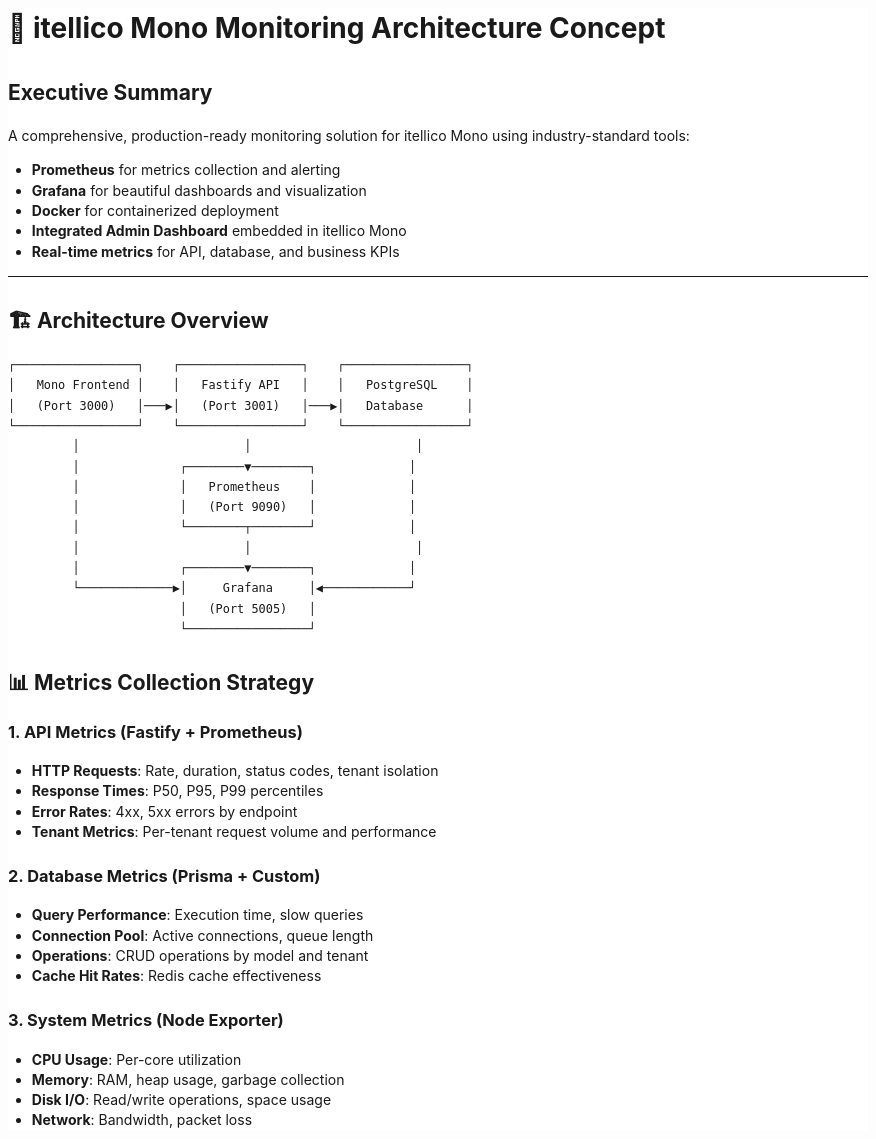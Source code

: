 # 🚀 itellico Mono Monitoring Architecture Concept

## **Executive Summary**

A comprehensive, production-ready monitoring solution for itellico Mono using industry-standard tools:
- **Prometheus** for metrics collection and alerting
- **Grafana** for beautiful dashboards and visualization  
- **Docker** for containerized deployment
- **Integrated Admin Dashboard** embedded in itellico Mono
- **Real-time metrics** for API, database, and business KPIs

---

## **🏗️ Architecture Overview**

```
┌─────────────────┐    ┌─────────────────┐    ┌─────────────────┐
│   Mono Frontend │    │   Fastify API   │    │   PostgreSQL    │
│   (Port 3000)   │───▶│   (Port 3001)   │───▶│   Database      │
└─────────────────┘    └─────────────────┘    └─────────────────┘
         │                       │                       │
         │              ┌────────▼────────┐             │
         │              │   Prometheus    │             │
         │              │   (Port 9090)   │             │
         │              └────────┬────────┘             │
         │                       │                       │
         │              ┌────────▼────────┐             │
         └─────────────▶│     Grafana     │◀────────────┘
                        │   (Port 5005)   │
                        └─────────────────┘
```

## **📊 Metrics Collection Strategy**

### **1. API Metrics (Fastify + Prometheus)**
- **HTTP Requests**: Rate, duration, status codes, tenant isolation
- **Response Times**: P50, P95, P99 percentiles  
- **Error Rates**: 4xx, 5xx errors by endpoint
- **Tenant Metrics**: Per-tenant request volume and performance

### **2. Database Metrics (Prisma + Custom)**
- **Query Performance**: Execution time, slow queries
- **Connection Pool**: Active connections, queue length
- **Operations**: CRUD operations by model and tenant
- **Cache Hit Rates**: Redis cache effectiveness

### **3. System Metrics (Node Exporter)**
- **CPU Usage**: Per-core utilization
- **Memory**: RAM, heap usage, garbage collection
- **Disk I/O**: Read/write operations, space usage
- **Network**: Bandwidth, packet loss
